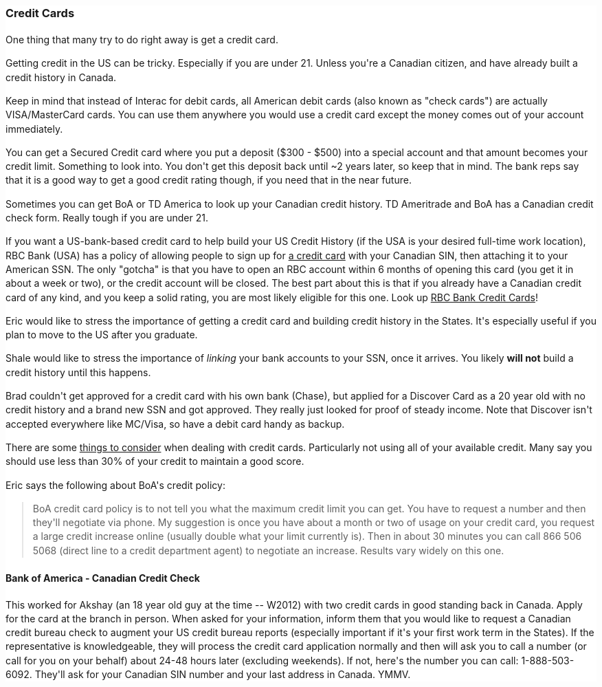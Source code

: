 ### Credit Cards

One thing that many try to do right away is get a credit card.

Getting credit in the US can be tricky. Especially if you are under 21. Unless you're a Canadian citizen, and have already built a credit history in Canada.

Keep in mind that instead of Interac for debit cards, all American debit cards (also known as "check cards") are actually VISA/MasterCard cards. You can use them anywhere you would use a credit card except the money comes out of your account immediately.

You can get a Secured Credit card where you put a deposit ($300 - $500) into a special account and that amount becomes your credit limit. Something to look into. You don't get this deposit back until ~2 years later, so keep that in mind. The bank reps say that it is a good way to get a good credit rating though, if you need that in the near future.

Sometimes you can get BoA or TD America to look up your Canadian credit history. TD Ameritrade and BoA has a Canadian credit check form. Really tough if you are under 21.

If you want a US-bank-based credit card to help build your US Credit History (if the USA is your desired full-time work location), RBC Bank (USA) has a policy of allowing people to sign up for [a credit card](http://www.rbcbank.com/borrowing-in-the-us/visa-credit-cards/index.html) with your Canadian SIN, then attaching it to your American SSN. The only "gotcha" is that you have to open an RBC account within 6 months of opening this card (you get it in about a week or two), or the credit account will be closed. The best part about this is that if you already have a Canadian credit card of any kind, and you keep a solid rating, you are most likely eligible for this one. Look up [RBC Bank Credit Cards](http://www.rbcroyalbank.com/usbanking/creditcards.html)!

Eric would like to stress the importance of getting a credit card and building credit history in the States. It's especially useful if you plan to move to the US after you graduate.

Shale would like to stress the importance of *linking* your bank accounts to your SSN, once it arrives. You likely **will not** build a credit history until this happens.

Brad couldn't get approved for a credit card with his own bank (Chase), but applied for a Discover Card as a 20 year old with no credit history and a brand new SSN and got approved. They really just looked for proof of steady income. Note that Discover isn't accepted everywhere like MC/Visa, so have a debit card handy as backup.

There are some [things to consider](http://www.mint.com/blog/how-to/10-credit-score-commandments/) when dealing with credit cards. Particularly not using all of your available credit. Many say you should use less than 30% of your credit to maintain a good score.

Eric says the following about BoA's credit policy:

> BoA credit card policy is to not tell you what the maximum credit limit you can get. You have to request a number and then they'll negotiate via phone. My suggestion is once you have about a month or two of usage on your credit card, you request a large credit increase online (usually double what your limit currently is). Then in about 30 minutes you can call 866 506 5068 (direct line to a credit department agent) to negotiate an increase. Results vary widely on this one.

#### Bank of America - Canadian Credit Check

This worked for Akshay (an 18 year old guy at the time -- W2012) with two credit cards in good standing back in Canada. Apply for the card at the branch in person. When asked for your information, inform them that you would like to request a Canadian credit bureau check to augment your US credit bureau reports (especially important if it's your first work term in the States). If the representative is knowledgeable, they will process the credit card application normally and then will ask you to call a number (or call for you on your behalf) about 24-48 hours later (excluding weekends). If not, here's the number you can call: 1-888-503-6092. They'll ask for your Canadian SIN number and your last address in Canada. YMMV.

